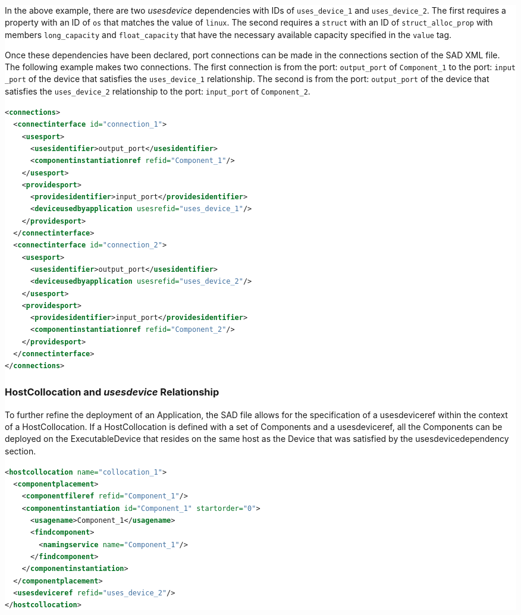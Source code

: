 In the above example, there are two *usesdevice* dependencies with IDs of `uses_device_1` and `uses_device_2`. The first requires a property with an ID of `os` that matches the value of `linux`. The second requires a `struct` with an ID of `struct_alloc_prop` with members `long_capacity` and `float_capacity` that have the necessary available capacity specified in the `value` tag.

Once these dependencies have been declared, port connections can be made in the connections section of the SAD XML file. The following example makes two connections. The first connection is from the port: `output_port` of `Component_1` to the port: `input_port` of the device that satisfies the `uses_device_1` relationship. The second is from the port: `output_port` of the device that satisfies the `uses_device_2` relationship to the port: `input_port` of `Component_2`.

```xml
<connections>
  <connectinterface id="connection_1">
    <usesport>
      <usesidentifier>output_port</usesidentifier>
      <componentinstantiationref refid="Component_1"/>
    </usesport>
    <providesport>
      <providesidentifier>input_port</providesidentifier>
      <deviceusedbyapplication usesrefid="uses_device_1"/>
    </providesport>
  </connectinterface>
  <connectinterface id="connection_2">
    <usesport>
      <usesidentifier>output_port</usesidentifier>
      <deviceusedbyapplication usesrefid="uses_device_2"/>
    </usesport>
    <providesport>
      <providesidentifier>input_port</providesidentifier>
      <componentinstantiationref refid="Component_2"/>
    </providesport>
  </connectinterface>
</connections>
```

### HostCollocation and *usesdevice* Relationship

To further refine the deployment of an Application, the SAD file allows for the specification of a usesdeviceref within the context of a HostCollocation. If a HostCollocation is defined with a set of Components and a usesdeviceref, all the Components can be deployed on the ExecutableDevice that resides on the same host as the Device that was satisfied by the usesdevicedependency section.

```xml
<hostcollocation name="collocation_1">
  <componentplacement>
    <componentfileref refid="Component_1"/>
    <componentinstantiation id="Component_1" startorder="0">
      <usagename>Component_1</usagename>
      <findcomponent>
        <namingservice name="Component_1"/>
      </findcomponent>
    </componentinstantiation>
  </componentplacement>
  <usesdeviceref refid="uses_device_2"/>
</hostcollocation>
```
